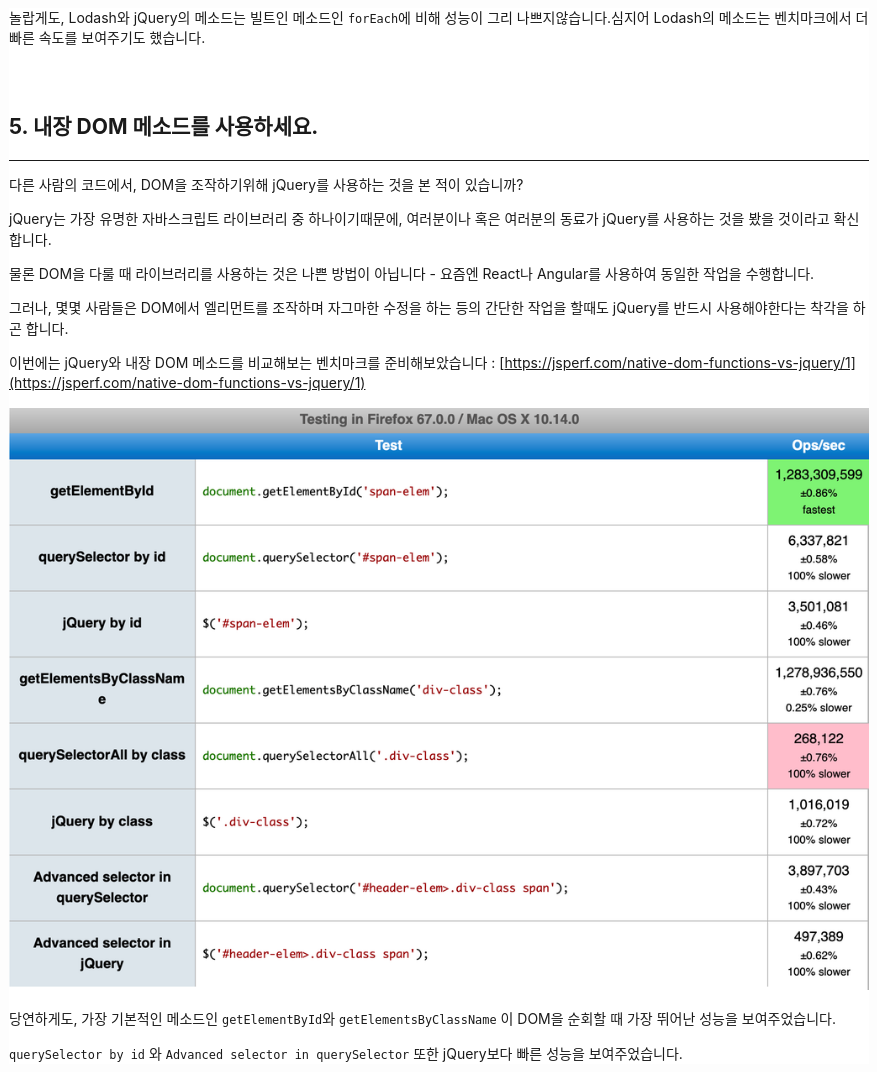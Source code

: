 놀랍게도, Lodash와 jQuery의 메소드는 빌트인 메소드인 `forEach`에 비해 성능이 그리 나쁘지않습니다.심지어 Lodash의 메소드는 벤치마크에서 더 빠른 속도를 보여주기도 했습니다.

<br>

## 5. 내장 DOM 메소드를 사용하세요.

------

다른 사람의 코드에서, DOM을 조작하기위해 jQuery를 사용하는 것을 본 적이 있습니까?

jQuery는 가장 유명한 자바스크립트 라이브러리 중 하나이기때문에, 여러분이나 혹은 여러분의 동료가 jQuery를 사용하는 것을 봤을 것이라고 확신합니다.

물론 DOM을 다룰 때 라이브러리를 사용하는 것은 나쁜 방법이 아닙니다 - 요즘엔 React나 Angular를 사용하여 동일한 작업을 수행합니다.

그러나, 몇몇 사람들은 DOM에서 엘리먼트를 조작하며 자그마한 수정을 하는 등의 간단한 작업을 할때도 jQuery를 반드시 사용해야한다는 착각을 하곤 합니다.

이번에는 jQuery와 내장 DOM 메소드를 비교해보는 벤치마크를 준비해보았습니다 : [https://jsperf.com/native-dom-functions-vs-jquery/1](https://jsperf.com/native-dom-functions-vs-jquery/1)

![performance6](../img/performance6.png)

당연하게도, 가장 기본적인 메소드인 `getElementById`와 `getElementsByClassName` 이 DOM을 순회할 때 가장 뛰어난 성능을 보여주었습니다.

`querySelector by id` 와 `Advanced selector in querySelector` 또한 jQuery보다 빠른 성능을 보여주었습니다.
